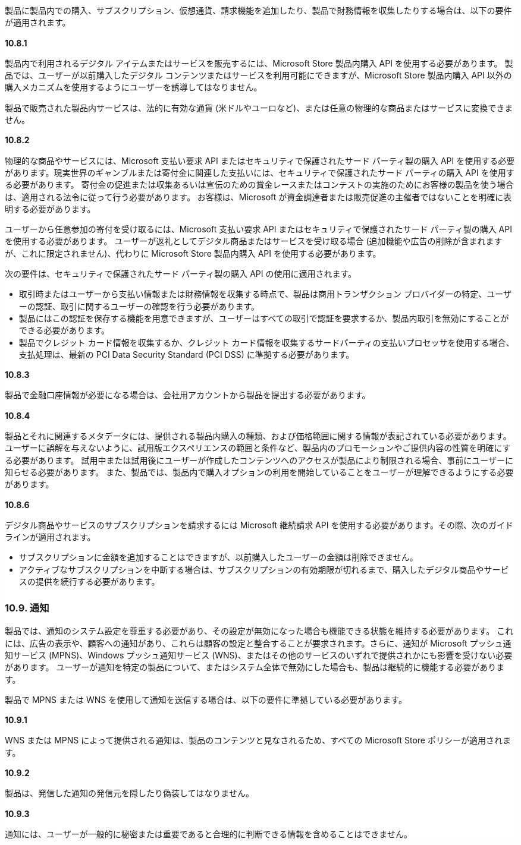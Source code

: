 製品に製品内での購入、サブスクリプション、仮想通貨、請求機能を追加したり、製品で財務情報を収集したりする場合は、以下の要件が適用されます。

**10.8.1**

製品内で利用されるデジタル アイテムまたはサービスを販売するには、Microsoft Store 製品内購入 API を使用する必要があります。 製品では、ユーザーが以前購入したデジタル コンテンツまたはサービスを利用可能にできますが、Microsoft Store 製品内購入 API 以外の購入メカニズムを使用するようにユーザーを誘導してはなりません。

製品で販売された製品内サービスは、法的に有効な通貨 (米ドルやユーロなど)、または任意の物理的な商品またはサービスに変換できません。

**10.8.2**

物理的な商品やサービスには、Microsoft 支払い要求 API またはセキュリティで保護されたサード パーティ製の購入 API を使用する必要があります。現実世界のギャンブルまたは寄付金に関連した支払いには、セキュリティで保護されたサード パーティの購入 API を使用する必要があります。 寄付金の促進または収集あるいは宣伝のための賞金レースまたはコンテストの実施のためにお客様の製品を使う場合は、適用される法令に従って行う必要があります。 お客様は、Microsoft が資金調達者または販売促進の主催者ではないことを明確に表明する必要があります。

ユーザーから任意参加の寄付を受け取るには、Microsoft 支払い要求 API またはセキュリティで保護されたサード パーティ製の購入 API を使用する必要があります。 ユーザーが返礼としてデジタル商品またはサービスを受け取る場合 (追加機能や広告の削除が含まれますが、これに限定されません)、代わりに Microsoft Store 製品内購入 API を使用する必要があります。

次の要件は、セキュリティで保護されたサード パーティ製の購入 API の使用に適用されます。
- 取引時またはユーザーから支払い情報または財務情報を収集する時点で、製品は商用トランザクション プロバイダーの特定、ユーザーの認証、取引に関するユーザーの確認を行う必要があります。
- 製品にはこの認証を保存する機能を用意できますが、ユーザーはすべての取引で認証を要求するか、製品内取引を無効にすることができる必要があります。
- 製品でクレジット カード情報を収集するか、クレジット カード情報を収集するサードパーティの支払いプロセッサを使用する場合、支払処理は、最新の PCI Data Security Standard (PCI DSS) に準拠する必要があります。

**10.8.3**

製品で金融口座情報が必要になる場合は、会社用アカウントから製品を提出する必要があります。

**10.8.4**

製品とそれに関連するメタデータには、提供される製品内購入の種類、および価格範囲に関する情報が表記されている必要があります。 ユーザーに誤解を与えないように、試用版エクスペリエンスの範囲と条件など、製品内のプロモーションやご提供内容の性質を明確にする必要があります。 試用中または試用後にユーザーが作成したコンテンツへのアクセスが製品により制限される場合、事前にユーザーに知らせる必要があります。 また、製品では、製品内で購入オプションの利用を開始していることをユーザーが理解できるようにする必要があります。 

**10.8.6**

デジタル商品やサービスのサブスクリプションを請求するには Microsoft 継続請求 API を使用する必要があります。その際、次のガイドラインが適用されます。
- サブスクリプションに金額を追加することはできますが、以前購入したユーザーの金額は削除できません。
- アクティブなサブスクリプションを中断する場合は、サブスクリプションの有効期限が切れるまで、購入したデジタル商品やサービスの提供を続行する必要があります。


### <a name="109-notifications"></a>10.9. 通知

製品では、通知のシステム設定を尊重する必要があり、その設定が無効になった場合も機能できる状態を維持する必要があります。 これには、広告の表示や、顧客への通知があり、これらは顧客の設定と整合することが要求されます。さらに、通知が Microsoft プッシュ通知サービス (MPNS)、Windows プッシュ通知サービス (WNS)、またはその他のサービスのいずれで提供されかにも影響を受けない必要があります。 ユーザーが通知を特定の製品について、またはシステム全体で無効にした場合も、製品は継続的に機能する必要があります。

製品で MPNS または WNS を使用して通知を送信する場合は、以下の要件に準拠している必要があります。

**10.9.1**

WNS または MPNS によって提供される通知は、製品のコンテンツと見なされるため、すべての Microsoft Store ポリシーが適用されます。

**10.9.2**

製品は、発信した通知の発信元を隠したり偽装してはなりません。

**10.9.3**

通知には、ユーザーが一般的に秘密または重要であると合理的に判断できる情報を含めることはできません。
